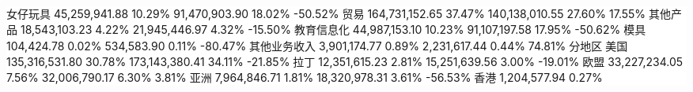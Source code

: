 女仔玩具
45,259,941.88
10.29%
91,470,903.90
18.02%
-50.52%
贸易
164,731,152.65
37.47%
140,138,010.55
27.60%
17.55%
其他产品
18,543,103.23
4.22%
21,945,446.97
4.32%
-15.50%
教育信息化
44,987,153.10
10.23%
91,107,197.58
17.95%
-50.62%
模具
104,424.78
0.02%
534,583.90
0.11%
-80.47%
其他业务收入
3,901,174.77
0.89%
2,231,617.44
0.44%
74.81%
分地区
美国
135,316,531.80
30.78%
173,143,380.41
34.11%
-21.85%
拉丁
12,351,615.23
2.81%
15,251,639.56
3.00%
-19.01%
欧盟
33,227,234.05
7.56%
32,006,790.17
6.30%
3.81%
亚洲
7,964,846.71
1.81%
18,320,978.31
3.61%
-56.53%
香港
1,204,577.94
0.27%